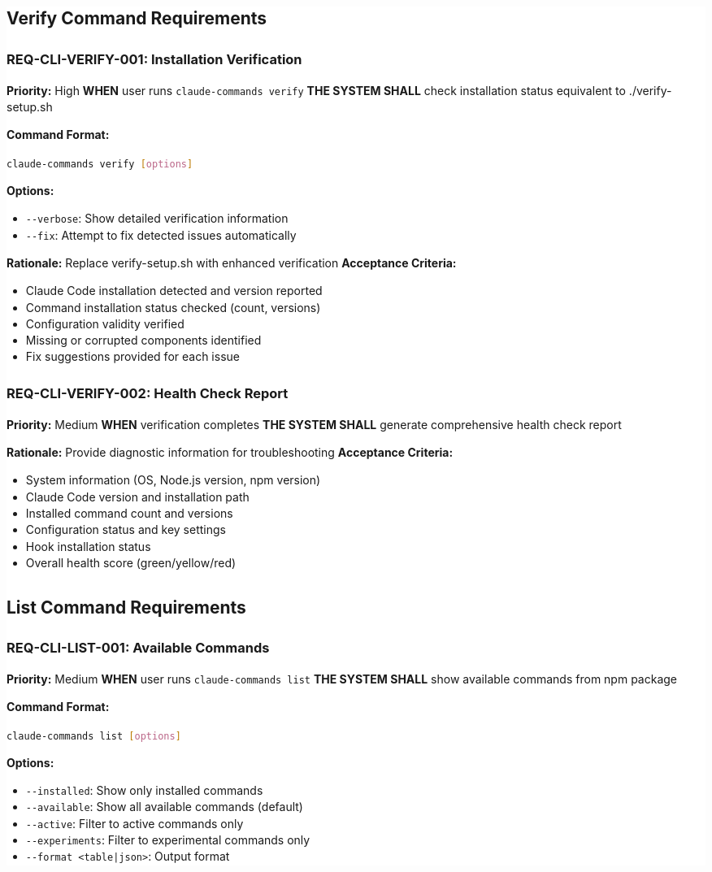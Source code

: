## Verify Command Requirements

### REQ-CLI-VERIFY-001: Installation Verification
**Priority:** High
**WHEN** user runs `claude-commands verify`
**THE SYSTEM SHALL** check installation status equivalent to ./verify-setup.sh

**Command Format:**
```bash
claude-commands verify [options]
```

**Options:**
- `--verbose`: Show detailed verification information
- `--fix`: Attempt to fix detected issues automatically

**Rationale:** Replace verify-setup.sh with enhanced verification
**Acceptance Criteria:**
- Claude Code installation detected and version reported
- Command installation status checked (count, versions)
- Configuration validity verified
- Missing or corrupted components identified
- Fix suggestions provided for each issue

### REQ-CLI-VERIFY-002: Health Check Report
**Priority:** Medium
**WHEN** verification completes
**THE SYSTEM SHALL** generate comprehensive health check report

**Rationale:** Provide diagnostic information for troubleshooting
**Acceptance Criteria:**
- System information (OS, Node.js version, npm version)
- Claude Code version and installation path
- Installed command count and versions
- Configuration status and key settings
- Hook installation status
- Overall health score (green/yellow/red)

## List Command Requirements

### REQ-CLI-LIST-001: Available Commands
**Priority:** Medium
**WHEN** user runs `claude-commands list`
**THE SYSTEM SHALL** show available commands from npm package

**Command Format:**
```bash
claude-commands list [options]
```

**Options:**
- `--installed`: Show only installed commands
- `--available`: Show all available commands (default)
- `--active`: Filter to active commands only
- `--experiments`: Filter to experimental commands only
- `--format <table|json>`: Output format
